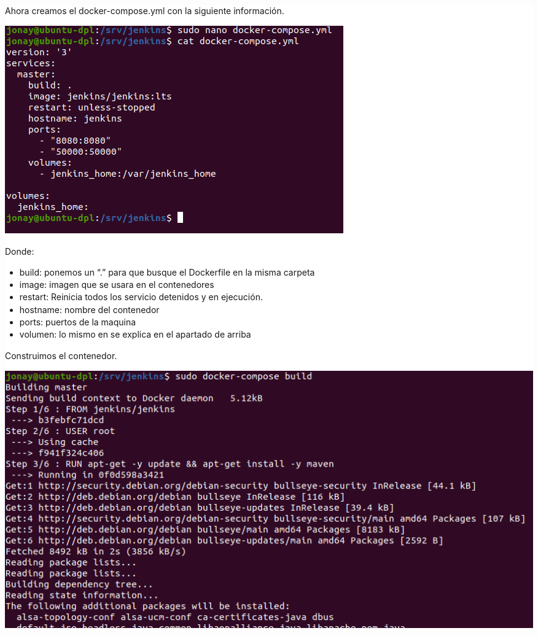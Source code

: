 
Ahora creamos el docker-compose.yml con la siguiente información.

![11-yml](capturas/11-yml.png)

Donde:
- build: ponemos un “.” para que busque el Dockerfile en la misma carpeta
- image: imagen que se usara en el contenedores
- restart: Reinicia todos los servicio detenidos y en ejecución. 
- hostname: nombre del contenedor
- ports: puertos de la maquina
- volumen: lo mismo en se explica en el apartado de arriba

Construimos el contenedor.

![12-build](capturas/12-build.png)

